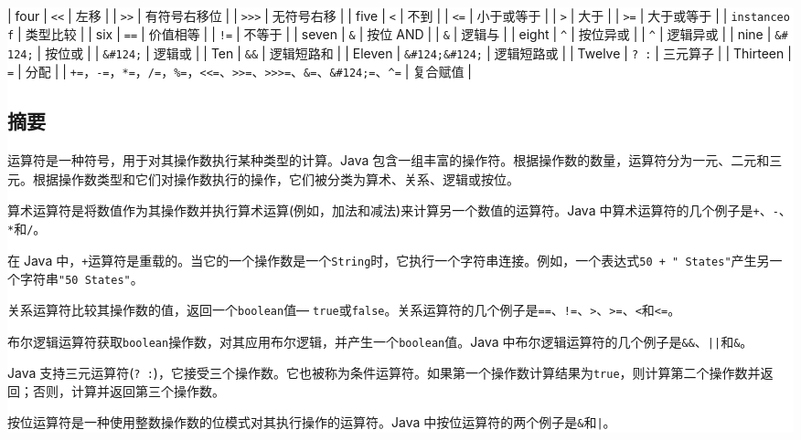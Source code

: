 | four | `<<` | 左移 |
| `>>` | 有符号右移位 |
| `>>>` | 无符号右移 |
| five | `<` | 不到 |
| `<=` | 小于或等于 |
| `>` | 大于 |
| `>=` | 大于或等于 |
| `instanceof` | 类型比较 |
| six | `==` | 价值相等 |
| `!=` | 不等于 |
| seven | `&` | 按位 AND |
| `&` | 逻辑与 |
| eight | `^` | 按位异或 |
| `^` | 逻辑异或 |
| nine | `&#124;` | 按位或 |
| `&#124;` | 逻辑或 |
| Ten | `&&` | 逻辑短路和 |
| Eleven | `&#124;&#124;` | 逻辑短路或 |
| Twelve | `? :` | 三元算子 |
| Thirteen | `=` | 分配 |
| `+=`，`-=`，`*=`，`/=`，`%=`，`<<=`、`>>=`、`>>>=`、`&=`、`&#124;=`、`^=` | 复合赋值 |

## 摘要

运算符是一种符号，用于对其操作数执行某种类型的计算。Java 包含一组丰富的操作符。根据操作数的数量，运算符分为一元、二元和三元。根据操作数类型和它们对操作数执行的操作，它们被分类为算术、关系、逻辑或按位。

算术运算符是将数值作为其操作数并执行算术运算(例如，加法和减法)来计算另一个数值的运算符。Java 中算术运算符的几个例子是`+`、`-`、`*`和`/`。

在 Java 中，`+`运算符是重载的。当它的一个操作数是一个`String`时，它执行一个字符串连接。例如，一个表达式`50 + " States"`产生另一个字符串`"50 States"`。

关系运算符比较其操作数的值，返回一个`boolean`值— `true`或`false`。关系运算符的几个例子是`==`、`!=`、`>`、`>=`、`<`和`<=`。

布尔逻辑运算符获取`boolean`操作数，对其应用布尔逻辑，并产生一个`boolean`值。Java 中布尔逻辑运算符的几个例子是`&&`、`||`和`&`。

Java 支持三元运算符(`? :`)，它接受三个操作数。它也被称为条件运算符。如果第一个操作数计算结果为`true`，则计算第二个操作数并返回；否则，计算并返回第三个操作数。

按位运算符是一种使用整数操作数的位模式对其执行操作的运算符。Java 中按位运算符的两个例子是`&`和`|`。
